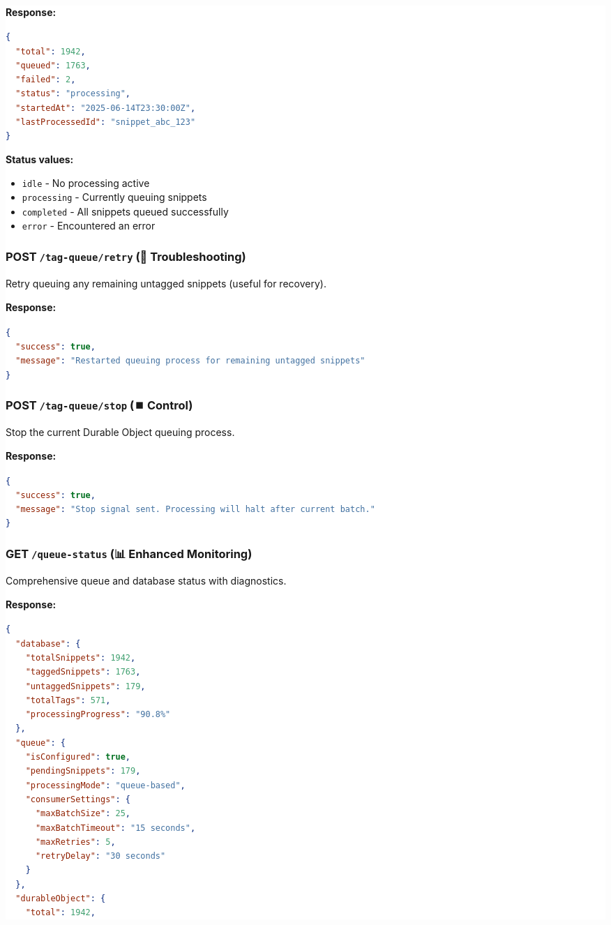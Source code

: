 **Response:**
```json
{
  "total": 1942,
  "queued": 1763,
  "failed": 2,
  "status": "processing",
  "startedAt": "2025-06-14T23:30:00Z",
  "lastProcessedId": "snippet_abc_123"
}
```

**Status values:**
- `idle` - No processing active
- `processing` - Currently queuing snippets
- `completed` - All snippets queued successfully
- `error` - Encountered an error

### POST `/tag-queue/retry` (🔧 Troubleshooting)
Retry queuing any remaining untagged snippets (useful for recovery).

**Response:**
```json
{
  "success": true,
  "message": "Restarted queuing process for remaining untagged snippets"
}
```

### POST `/tag-queue/stop` (⏹️ Control)
Stop the current Durable Object queuing process.

**Response:**
```json
{
  "success": true,
  "message": "Stop signal sent. Processing will halt after current batch."
}
```

### GET `/queue-status` (📊 Enhanced Monitoring)
Comprehensive queue and database status with diagnostics.

**Response:**
```json
{
  "database": {
    "totalSnippets": 1942,
    "taggedSnippets": 1763,
    "untaggedSnippets": 179,
    "totalTags": 571,
    "processingProgress": "90.8%"
  },
  "queue": {
    "isConfigured": true,
    "pendingSnippets": 179,
    "processingMode": "queue-based",
    "consumerSettings": {
      "maxBatchSize": 25,
      "maxBatchTimeout": "15 seconds",
      "maxRetries": 5,
      "retryDelay": "30 seconds"
    }
  },
  "durableObject": {
    "total": 1942,
```